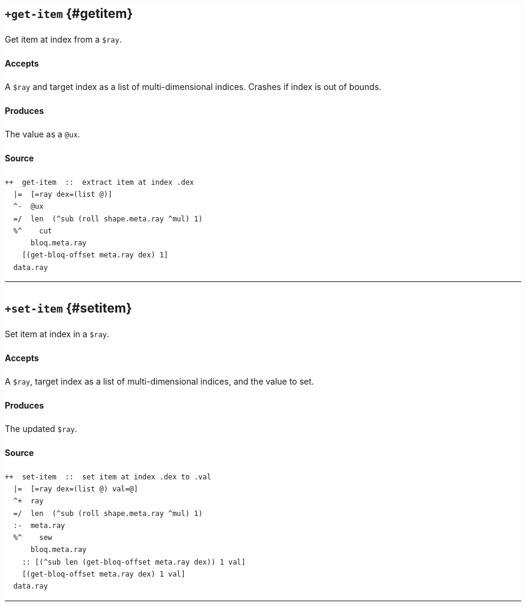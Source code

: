 
## `+get-item` {#getitem}

Get item at index from a `$ray`.

#### Accepts

A `$ray` and target index as a list of multi-dimensional indices.  Crashes if index is out of bounds.

#### Produces

The value as a `@ux`.

#### Source

```hoon
++  get-item  ::  extract item at index .dex
  |=  [=ray dex=(list @)]
  ^-  @ux
  =/  len  (^sub (roll shape.meta.ray ^mul) 1)
  %^    cut
      bloq.meta.ray
    [(get-bloq-offset meta.ray dex) 1]
  data.ray
```

---

## `+set-item` {#setitem}

Set item at index in a `$ray`.

#### Accepts

A `$ray`, target index as a list of multi-dimensional indices, and the value to set.

#### Produces

The updated `$ray`.

#### Source

```hoon
++  set-item  ::  set item at index .dex to .val
  |=  [=ray dex=(list @) val=@]
  ^+  ray
  =/  len  (^sub (roll shape.meta.ray ^mul) 1)
  :-  meta.ray
  %^    sew
      bloq.meta.ray
    :: [(^sub len (get-bloq-offset meta.ray dex)) 1 val]
    [(get-bloq-offset meta.ray dex) 1 val]
  data.ray
```

---
